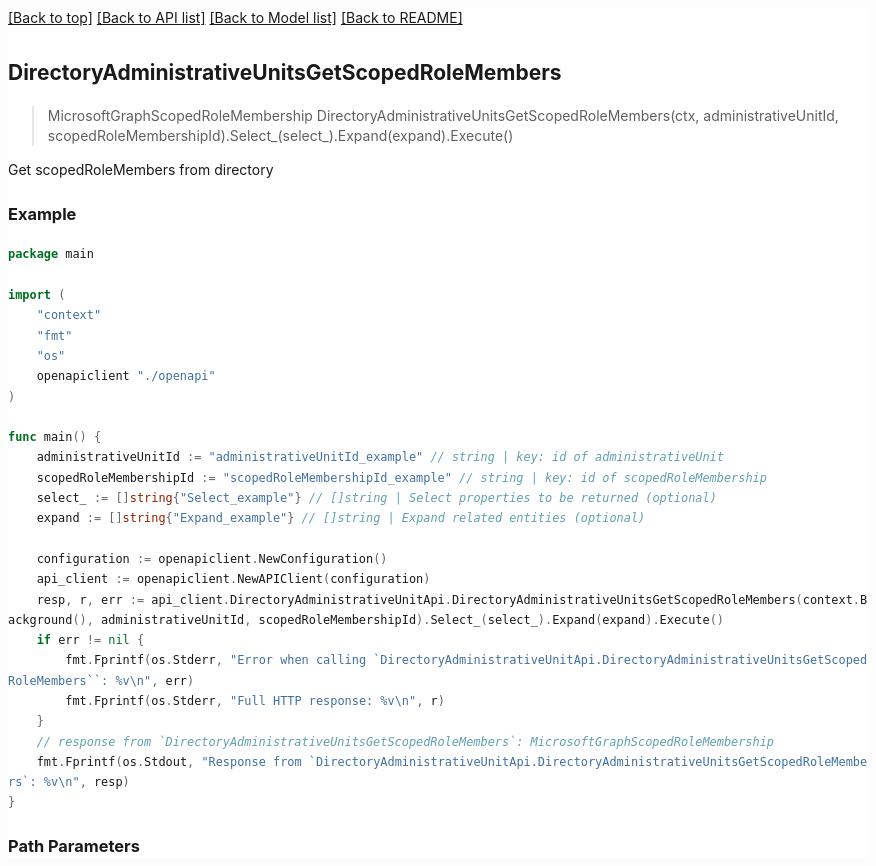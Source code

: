 [[Back to top]](#) [[Back to API list]](../README.md#documentation-for-api-endpoints)
[[Back to Model list]](../README.md#documentation-for-models)
[[Back to README]](../README.md)


## DirectoryAdministrativeUnitsGetScopedRoleMembers

> MicrosoftGraphScopedRoleMembership DirectoryAdministrativeUnitsGetScopedRoleMembers(ctx, administrativeUnitId, scopedRoleMembershipId).Select_(select_).Expand(expand).Execute()

Get scopedRoleMembers from directory



### Example

```go
package main

import (
    "context"
    "fmt"
    "os"
    openapiclient "./openapi"
)

func main() {
    administrativeUnitId := "administrativeUnitId_example" // string | key: id of administrativeUnit
    scopedRoleMembershipId := "scopedRoleMembershipId_example" // string | key: id of scopedRoleMembership
    select_ := []string{"Select_example"} // []string | Select properties to be returned (optional)
    expand := []string{"Expand_example"} // []string | Expand related entities (optional)

    configuration := openapiclient.NewConfiguration()
    api_client := openapiclient.NewAPIClient(configuration)
    resp, r, err := api_client.DirectoryAdministrativeUnitApi.DirectoryAdministrativeUnitsGetScopedRoleMembers(context.Background(), administrativeUnitId, scopedRoleMembershipId).Select_(select_).Expand(expand).Execute()
    if err != nil {
        fmt.Fprintf(os.Stderr, "Error when calling `DirectoryAdministrativeUnitApi.DirectoryAdministrativeUnitsGetScopedRoleMembers``: %v\n", err)
        fmt.Fprintf(os.Stderr, "Full HTTP response: %v\n", r)
    }
    // response from `DirectoryAdministrativeUnitsGetScopedRoleMembers`: MicrosoftGraphScopedRoleMembership
    fmt.Fprintf(os.Stdout, "Response from `DirectoryAdministrativeUnitApi.DirectoryAdministrativeUnitsGetScopedRoleMembers`: %v\n", resp)
}
```

### Path Parameters
